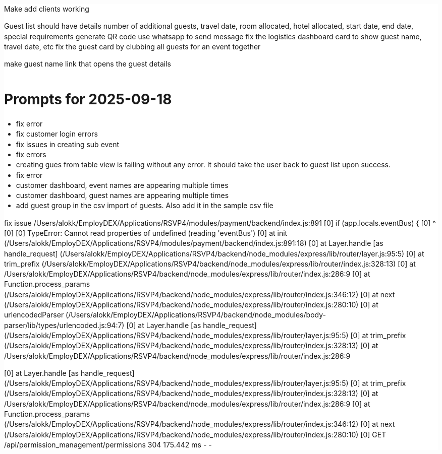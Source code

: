 
Make add clients working

Guest list should have details number of additional guests, travel date, room allocated, hotel allocated, start date, end date, special requirements 
generate QR code
use whatsapp to send message 
fix the logistics dashboard card to show guest name, travel date, etc
fix the guest card by clubbing all guests for an event together

make guest name link that opens the guest details


# Prompts for 2025-09-18

- fix error
- fix customer login errors
- fix issues in creating sub event
- fix errors
- creating gues from table view is failing without any error. It should take the user back to guest list upon success.
- fix error
- customer dashboard, event names are appearing multiple times
- customer dashboard, guest names are appearing multiple times
- add guest group in the csv import of guests. Also add it in the sample csv file

fix issue /Users/alokk/EmployDEX/Applications/RSVP4/modules/payment/backend/index.js:891
[0]   if (app.locals.eventBus) {
[0]                  ^
[0] 
[0] TypeError: Cannot read properties of undefined (reading 'eventBus')
[0]     at init (/Users/alokk/EmployDEX/Applications/RSVP4/modules/payment/backend/index.js:891:18)
[0]     at Layer.handle [as handle_request] (/Users/alokk/EmployDEX/Applications/RSVP4/backend/node_modules/express/lib/router/layer.js:95:5)
[0]     at trim_prefix (/Users/alokk/EmployDEX/Applications/RSVP4/backend/node_modules/express/lib/router/index.js:328:13)
[0]     at /Users/alokk/EmployDEX/Applications/RSVP4/backend/node_modules/express/lib/router/index.js:286:9
[0]     at Function.process_params (/Users/alokk/EmployDEX/Applications/RSVP4/backend/node_modules/express/lib/router/index.js:346:12)
[0]     at next (/Users/alokk/EmployDEX/Applications/RSVP4/backend/node_modules/express/lib/router/index.js:280:10)
[0]     at urlencodedParser (/Users/alokk/EmployDEX/Applications/RSVP4/backend/node_modules/body-parser/lib/types/urlencoded.js:94:7)
[0]     at Layer.handle [as handle_request] (/Users/alokk/EmployDEX/Applications/RSVP4/backend/node_modules/express/lib/router/layer.js:95:5)
[0]     at trim_prefix (/Users/alokk/EmployDEX/Applications/RSVP4/backend/node_modules/express/lib/router/index.js:328:13)
[0]     at /Users/alokk/EmployDEX/Applications/RSVP4/backend/node_modules/express/lib/router/index.js:286:9

[0]     at Layer.handle [as handle_request] (/Users/alokk/EmployDEX/Applications/RSVP4/backend/node_modules/express/lib/router/layer.js:95:5)
[0]     at trim_prefix (/Users/alokk/EmployDEX/Applications/RSVP4/backend/node_modules/express/lib/router/index.js:328:13)
[0]     at /Users/alokk/EmployDEX/Applications/RSVP4/backend/node_modules/express/lib/router/index.js:286:9
[0]     at Function.process_params (/Users/alokk/EmployDEX/Applications/RSVP4/backend/node_modules/express/lib/router/index.js:346:12)
[0]     at next (/Users/alokk/EmployDEX/Applications/RSVP4/backend/node_modules/express/lib/router/index.js:280:10)
[0] GET /api/permission_management/permissions 304 175.442 ms - -
